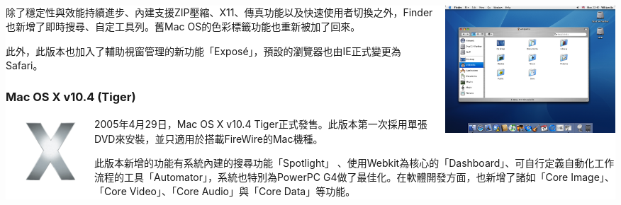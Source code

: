 <a href="/img/2010-12-03-the-story-of-the-birth-of-mac-ox-x/Mac-OS-X-v103-Panther.jpeg.png" title="Mac OS X v10.3 (Panther)" rel="lightbox2629"><img alt="Mac OS X v10.3 (Panther)" src="/img/2010-12-03-the-story-of-the-birth-of-mac-ox-x/Mac-OS-X-v103-Panther.jpeg.png" style="margin-left: 10px; float: right; width: 240px; border-width: 0px; border-style: solid;" /></a>除了穩定性與效能持續進步、內建支援ZIP壓縮、X11、傳真功能以及快速使用者切換之外，Finder也新增了即時搜尋、自定工具列。舊Mac OS的色彩標籤功能也重新被加了回來。

此外，此版本也加入了輔助視窗管理的新功能「Expos&eacute;」，預設的瀏覽器也由IE正式變更為Safari。

### Mac OS X v10.4 (Tiger)

<img alt="Mac OSX 歷史 故事 OSXTiger.png" border="0" height="100" src="/img/2010-12-03-the-story-of-the-birth-of-mac-ox-x/Mac-OS-X-v104-Tiger-Icon.jpeg.png" style="float: left;" width="125" />2005年4月29日，Mac OS X v10.4 Tiger正式發售。此版本第一次採用單張DVD來安裝，並只適用於搭載FireWire的Mac機種。

此版本新增的功能有系統內建的搜尋功能「Spotlight」 、使用Webkit為核心的「Dashboard」、可自行定義自動化工作流程的工具「Automator」，系統也特別為PowerPC G4做了最佳化。在軟體開發方面，也新增了諸如「Core Image」、「Core Video」、「Core Audio」與「Core Data」等功能。

